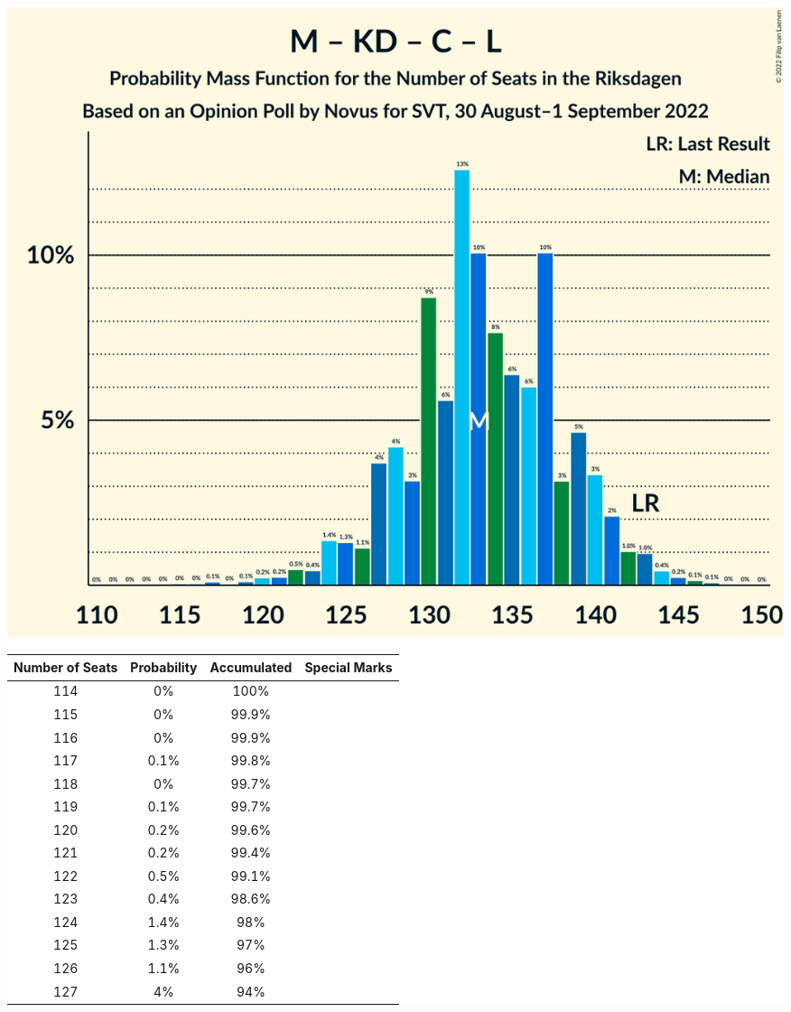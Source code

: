 ![Graph with seats probability mass function not yet produced](2022-09-01-Novus-coalitions-seats-pmf-m–kd–c–l.png "Seats Probability Mass Function")

| Number of Seats | Probability | Accumulated | Special Marks |
|:---------------:|:-----------:|:-----------:|:-------------:|
| 114 | 0% | 100% |  |
| 115 | 0% | 99.9% |  |
| 116 | 0% | 99.9% |  |
| 117 | 0.1% | 99.8% |  |
| 118 | 0% | 99.7% |  |
| 119 | 0.1% | 99.7% |  |
| 120 | 0.2% | 99.6% |  |
| 121 | 0.2% | 99.4% |  |
| 122 | 0.5% | 99.1% |  |
| 123 | 0.4% | 98.6% |  |
| 124 | 1.4% | 98% |  |
| 125 | 1.3% | 97% |  |
| 126 | 1.1% | 96% |  |
| 127 | 4% | 94% |  |